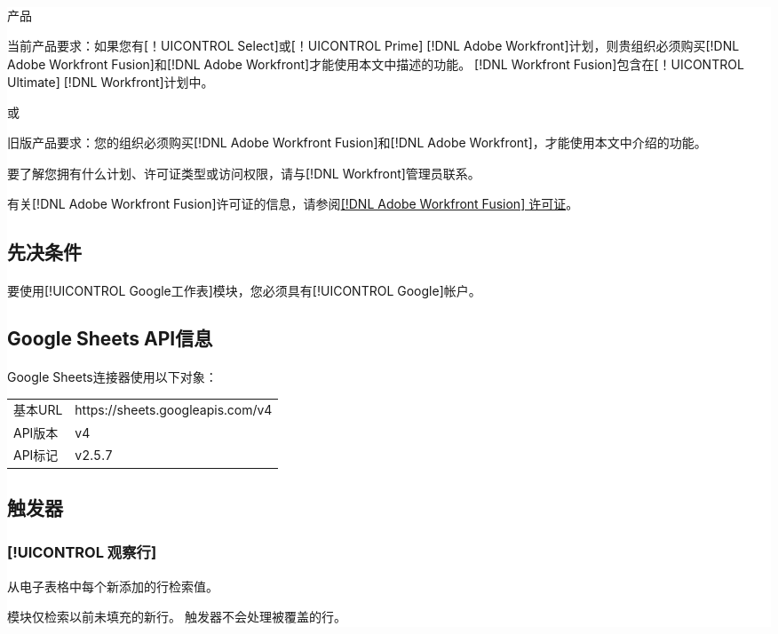  <tr> 
   <td role="rowheader">产品</td> 
   <td>
   <p>当前产品要求：如果您有[！UICONTROL Select]或[！UICONTROL Prime] [!DNL Adobe Workfront]计划，则贵组织必须购买[!DNL Adobe Workfront Fusion]和[!DNL Adobe Workfront]才能使用本文中描述的功能。 [!DNL Workfront Fusion]包含在[！UICONTROL Ultimate] [!DNL Workfront]计划中。</p>
   <p>或</p>
   <p>旧版产品要求：您的组织必须购买[!DNL Adobe Workfront Fusion]和[!DNL Adobe Workfront]，才能使用本文中介绍的功能。</p>
   </td> 
  </tr> 
 </tbody> 
</table>

要了解您拥有什么计划、许可证类型或访问权限，请与[!DNL Workfront]管理员联系。

有关[!DNL Adobe Workfront Fusion]许可证的信息，请参阅[[!DNL Adobe Workfront Fusion] 许可证](../../workfront-fusion/get-started/license-automation-vs-integration.md)。

## 先决条件

要使用[!UICONTROL Google工作表]模块，您必须具有[!UICONTROL Google]帐户。

## Google Sheets API信息

Google Sheets连接器使用以下对象：

<table style="table-layout:auto"> 
 <col> 
 <col> 
 <tbody> 
  <tr> 
   <td role="rowheader">基本URL</td> 
   <td> https://sheets.googleapis.com/v4</td> 
  </tr> 
  <tr> 
   <td role="rowheader">API版本</td> 
   <td> v4 </td> 
  </tr> 
  <tr> 
   <td role="rowheader">API标记</td> 
   <td>v2.5.7</td> 
  </tr>
 </tbody> 
 </table>

## 触发器

### [!UICONTROL 观察行]

从电子表格中每个新添加的行检索值。

模块仅检索以前未填充的新行。 触发器不会处理被覆盖的行。
